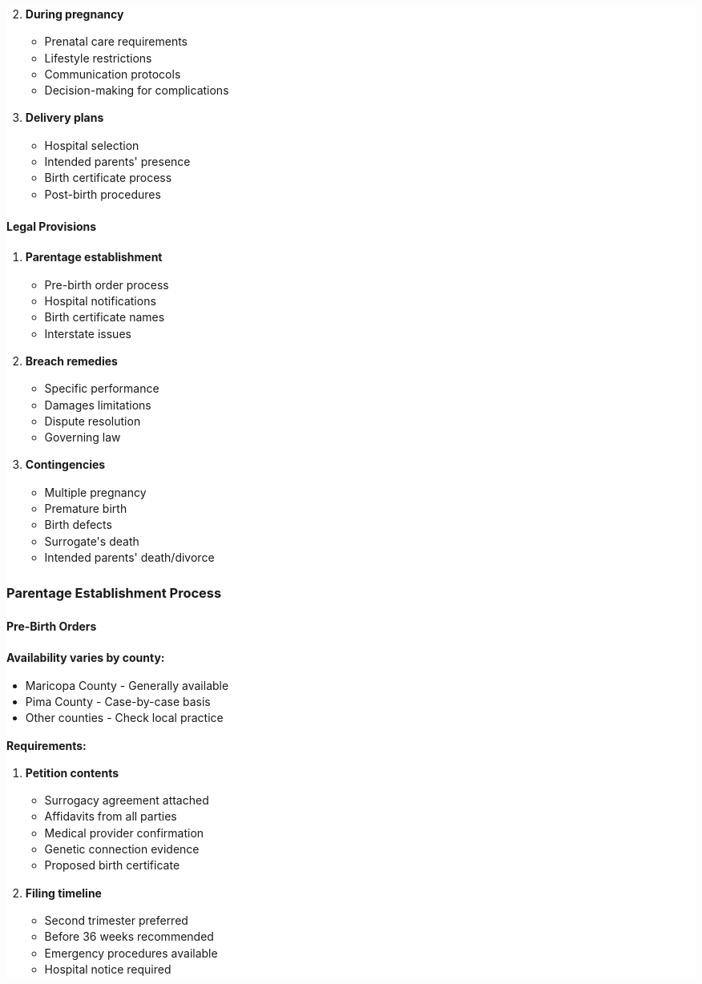 2. **During pregnancy**
   - Prenatal care requirements
   - Lifestyle restrictions
   - Communication protocols
   - Decision-making for complications

3. **Delivery plans**
   - Hospital selection
   - Intended parents' presence
   - Birth certificate process
   - Post-birth procedures

#### Legal Provisions
1. **Parentage establishment**
   - Pre-birth order process
   - Hospital notifications
   - Birth certificate names
   - Interstate issues

2. **Breach remedies**
   - Specific performance
   - Damages limitations
   - Dispute resolution
   - Governing law

3. **Contingencies**
   - Multiple pregnancy
   - Premature birth
   - Birth defects
   - Surrogate's death
   - Intended parents' death/divorce

### Parentage Establishment Process

#### Pre-Birth Orders
**Availability varies by county:**
- Maricopa County - Generally available
- Pima County - Case-by-case basis
- Other counties - Check local practice

**Requirements:**
1. **Petition contents**
   - Surrogacy agreement attached
   - Affidavits from all parties
   - Medical provider confirmation
   - Genetic connection evidence
   - Proposed birth certificate

2. **Filing timeline**
   - Second trimester preferred
   - Before 36 weeks recommended
   - Emergency procedures available
   - Hospital notice required
